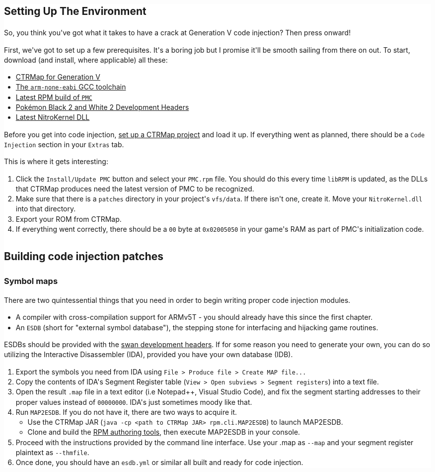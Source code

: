 ## Setting Up The Environment ##
So, you think you've got what it takes to have a crack at Generation V code injection? Then press onward!

First, we've got to set up a few prerequisites. It's a boring job but I promise it'll be smooth sailing from there on out.
To start, download (and install, where applicable) all these:
- [CTRMap for Generation V](../bw_b2w2-using_ctrmap/bw_b2w2-using_ctrmap.md)
- [The `arm-none-eabi` GCC toolchain](https://developer.arm.com/downloads/-/arm-gnu-toolchain-downloads)
- [Latest RPM build of `PMC`](https://github.com/ds-pokemon-hacking/PMC/releases)
- [Pokémon Black 2 and White 2 Development Headers](https://github.com/ds-pokemon-hacking/swan)
- [Latest NitroKernel DLL](https://github.com/HelloOO7/NitroKernel/releases)

Before you get into code injection, [set up a CTRMap project](../bw_b2w2-using_ctrmap/bw_b2w2-using_ctrmap.md#creating-a-project) and load it up. If everything went as planned, there should be a `Code Injection` section in your `Extras` tab.

This is where it gets interesting:
1) Click the `Install/Update PMC` button and select your `PMC.rpm` file. You should do this every time `libRPM` is updated, as the DLLs that CTRMap produces need the latest version of PMC to be recognized.
2) Make sure that there is a `patches` directory in your project's `vfs/data`. If there isn't one, create it. Move your `NitroKernel.dll` into that directory.
3) Export your ROM from CTRMap.
4) If everything went correctly, there should be a `00` byte at `0x02005050` in your game's RAM as part of PMC's initialization code.

## Building code injection patches ##
### Symbol maps

There are two quintessential things that you need in order to begin writing proper code injection modules.
- A compiler with cross-compilation support for ARMv5T - you should already have this since the first chapter.
- An `ESDB` (short for "external symbol database"), the stepping stone for interfacing and hijacking game routines.

ESDBs should be provided with the [swan development headers](https://github.com/ds-pokemon-hacking/swan). If for some reason you need to generate your own, you can do so utilizing the Interactive Disassembler (IDA), provided you have your own database (IDB).
1) Export the symbols you need from IDA using `File > Produce file > Create MAP file...`
2) Copy the contents of IDA's Segment Register table (`View > Open subviews > Segment registers`) into a text file.
3) Open the result `.map` file in a text editor (i.e Notepad++, Visual Studio Code), and fix the segment starting addresses to their proper values instead of `00000000`. IDA's just sometimes moody like that.
4) Run `MAP2ESDB`. If you do not have it, there are two ways to acquire it.
    - Use the CTRMap JAR (`java -cp <path to CTRMap JAR> rpm.cli.MAP2ESDB`) to launch MAP2ESDB.
    - Clone and build the [RPM authoring tools](https://github.com/HelloOO7/RPMAuthoringTools), then execute MAP2ESDB in your console.
5) Proceed with the instructions provided by the command line interface. Use your .map as `--map` and your segment register plaintext as `--thmfile`.
6) Once done, you should have an `esdb.yml` or similar all built and ready for code injection.
